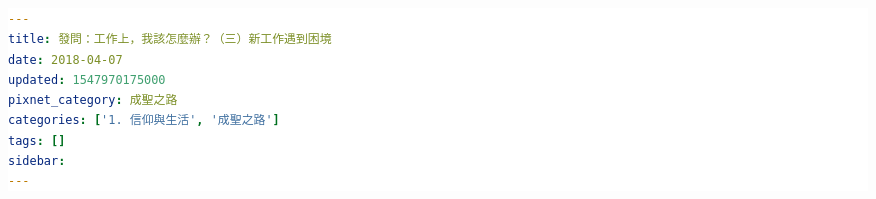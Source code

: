 ```yaml
---
title: 發問：工作上，我該怎麼辦？（三）新工作遇到困境
date: 2018-04-07
updated: 1547970175000
pixnet_category: 成聖之路
categories: ['1. 信仰與生活', '成聖之路']
tags: []
sidebar: 
---
```


